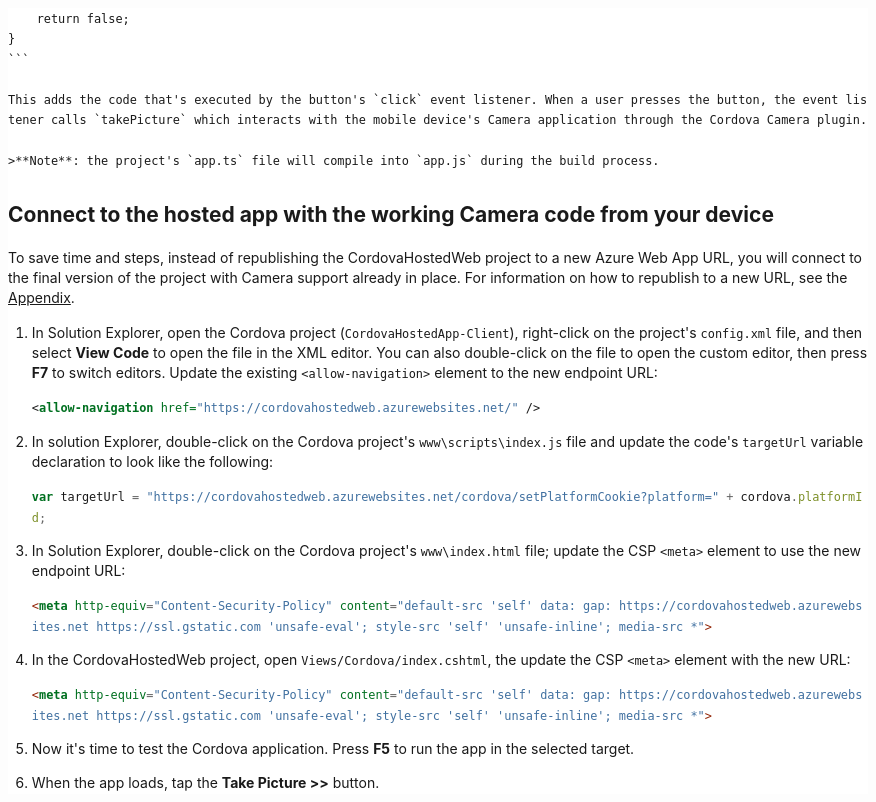         return false;
    }
    ```

    This adds the code that's executed by the button's `click` event listener. When a user presses the button, the event listener calls `takePicture` which interacts with the mobile device's Camera application through the Cordova Camera plugin.

    >**Note**: the project's `app.ts` file will compile into `app.js` during the build process.

## Connect to the hosted app with the working Camera code from your device

To save time and steps, instead of republishing the CordovaHostedWeb project to a new Azure Web App URL, you will connect to the final version of the project with Camera support already in place. For information on how to republish to a new URL, see the [Appendix](#appendix).

1.	In Solution Explorer, open the Cordova project (`CordovaHostedApp-Client`), right-click on the project's `config.xml` file, and then select **View Code** to open the file in the XML editor. You can also double-click on the file to open the custom editor, then press **F7** to switch editors. Update the existing `<allow-navigation>` element to the new endpoint URL:

	```xml
	<allow-navigation href="https://cordovahostedweb.azurewebsites.net/" />
	```
 
2.	In solution Explorer, double-click on the Cordova project's `www\scripts\index.js` file and update the code's `targetUrl` variable declaration to look like the following:
    
    ``` JavaScript
    var targetUrl = "https://cordovahostedweb.azurewebsites.net/cordova/setPlatformCookie?platform=" + cordova.platformId;
    ```    
    
3.	In Solution Explorer, double-click on the Cordova project's `www\index.html` file; update the CSP `<meta>` element to use the new endpoint URL:

	```HTML
    <meta http-equiv="Content-Security-Policy" content="default-src 'self' data: gap: https://cordovahostedweb.azurewebsites.net https://ssl.gstatic.com 'unsafe-eval'; style-src 'self' 'unsafe-inline'; media-src *">
    ```
    
4.	In the CordovaHostedWeb project, open `Views/Cordova/index.cshtml`, the update the CSP `<meta>` element with the new URL:

	```HTML
	<meta http-equiv="Content-Security-Policy" content="default-src 'self' data: gap: https://cordovahostedweb.azurewebsites.net https://ssl.gstatic.com 'unsafe-eval'; style-src 'self' 'unsafe-inline'; media-src *">
	```

5.	Now it's time to test the Cordova application. Press **F5** to run the app in the selected target. 

7.	When the app loads, tap the **Take Picture >>** button.
